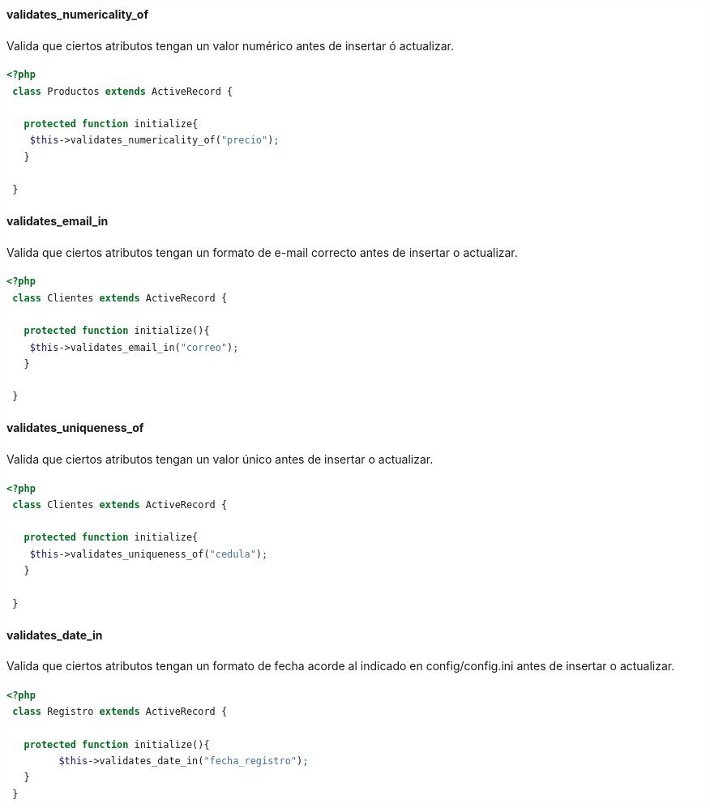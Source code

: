 #### validates\_numericality\_of

Valida que ciertos atributos tengan un valor numérico antes de insertar ó actualizar.

```php
<?php
 class Productos extends ActiveRecord {
 
   protected function initialize{
    $this->validates_numericality_of("precio");
   }
 
 }
```

#### validates\_email\_in

Valida que ciertos atributos tengan un formato de e-mail correcto antes de insertar o actualizar.

```php
<?php
 class Clientes extends ActiveRecord {
 
   protected function initialize(){
    $this->validates_email_in("correo");
   }
 
 }
```

#### validates\_uniqueness\_of

Valida que ciertos atributos tengan un valor único antes de insertar o actualizar.

```php
<?php
 class Clientes extends ActiveRecord {
 
   protected function initialize{
    $this->validates_uniqueness_of("cedula");
   }
 
 }
```

#### validates\_date\_in

Valida que ciertos atributos tengan un formato de fecha acorde al indicado en config/config.ini antes de insertar o actualizar.

```php
<?php
 class Registro extends ActiveRecord {
 
   protected function initialize(){
         $this->validates_date_in("fecha_registro");
   }
 }
```
